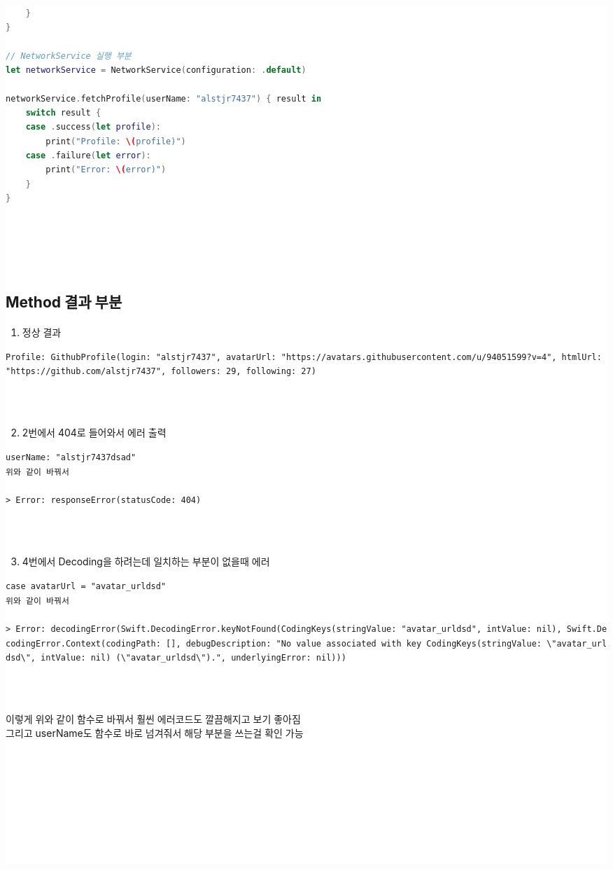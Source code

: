 ```swift
    }
}

// NetworkService 실행 부분
let networkService = NetworkService(configuration: .default)

networkService.fetchProfile(userName: "alstjr7437") { result in
    switch result {
    case .success(let profile):
        print("Profile: \(profile)")
    case .failure(let error):
        print("Error: \(error)")
    }
}
```

<br><br><br><br>

## Method 결과 부분

1. 정상 결과
```
Profile: GithubProfile(login: "alstjr7437", avatarUrl: "https://avatars.githubusercontent.com/u/94051599?v=4", htmlUrl: "https://github.com/alstjr7437", followers: 29, following: 27)
```

<br><br>

2. 2번에서 404로 들어와서 에러 출력
```
userName: "alstjr7437dsad"
위와 같이 바꿔서

> Error: responseError(statusCode: 404)
```

<br><br>

3. 4번에서 Decoding을 하려는데 일치하는 부분이 없을때 에러
```
case avatarUrl = "avatar_urldsd"
위와 같이 바꿔서

> Error: decodingError(Swift.DecodingError.keyNotFound(CodingKeys(stringValue: "avatar_urldsd", intValue: nil), Swift.DecodingError.Context(codingPath: [], debugDescription: "No value associated with key CodingKeys(stringValue: \"avatar_urldsd\", intValue: nil) (\"avatar_urldsd\").", underlyingError: nil)))
```

<br><br>


이렇게 위와 같이 함수로 바꿔서 훨씬 에러코드도 깔끔해지고 보기 좋아짐<br>
그리고 userName도 함수로 바로 넘겨줘서 해당 부분을 쓰는걸 확인 가능

<br><br><br><br><br><br><br><br>
